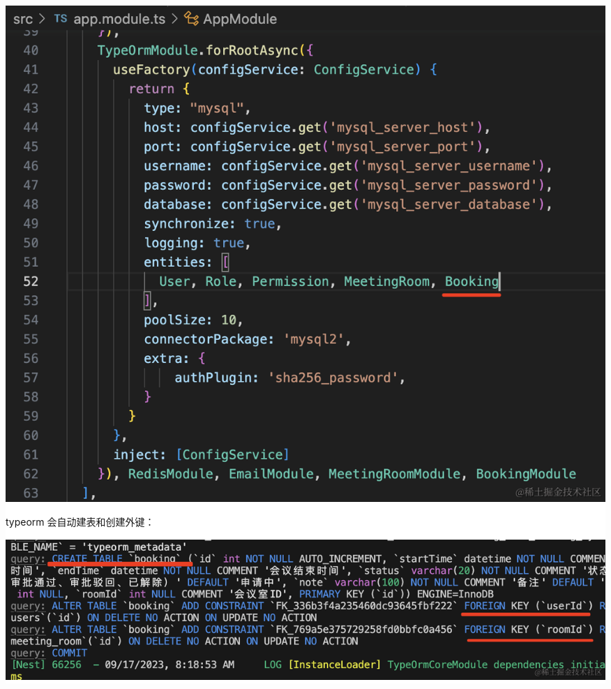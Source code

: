 ![](./images/23764ebbdca246b391385c0097757285~tplv-k3u1fbpfcp-jj-mark:0:0:0:0:q75.image.png)

typeorm 会自动建表和创建外键：

![](./images/bb7ed06f9e6d4d7bb85fd5e5ce93f855~tplv-k3u1fbpfcp-jj-mark:0:0:0:0:q75.image.png)
